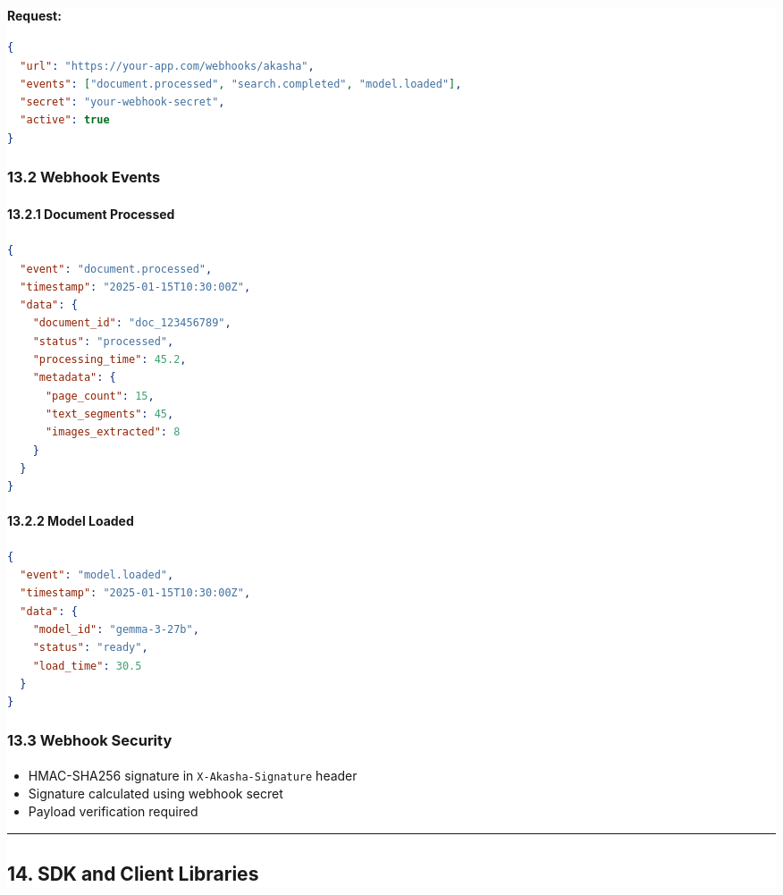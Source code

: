 **Request:**
```json
{
  "url": "https://your-app.com/webhooks/akasha",
  "events": ["document.processed", "search.completed", "model.loaded"],
  "secret": "your-webhook-secret",
  "active": true
}
```

### 13.2 Webhook Events

#### 13.2.1 Document Processed
```json
{
  "event": "document.processed",
  "timestamp": "2025-01-15T10:30:00Z",
  "data": {
    "document_id": "doc_123456789",
    "status": "processed",
    "processing_time": 45.2,
    "metadata": {
      "page_count": 15,
      "text_segments": 45,
      "images_extracted": 8
    }
  }
}
```

#### 13.2.2 Model Loaded
```json
{
  "event": "model.loaded",
  "timestamp": "2025-01-15T10:30:00Z",
  "data": {
    "model_id": "gemma-3-27b",
    "status": "ready",
    "load_time": 30.5
  }
}
```

### 13.3 Webhook Security

- HMAC-SHA256 signature in `X-Akasha-Signature` header
- Signature calculated using webhook secret
- Payload verification required

---

## 14. SDK and Client Libraries
